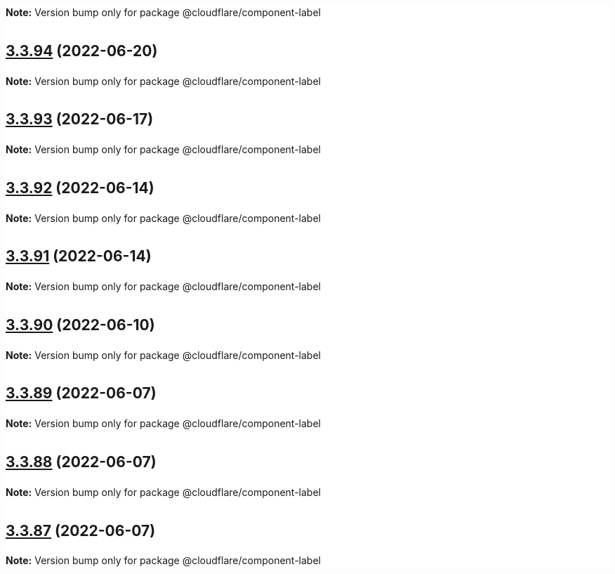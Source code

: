 **Note:** Version bump only for package @cloudflare/component-label

## [3.3.94](http://stash.cfops.it:7999/fe/stratus/compare/@cloudflare/component-label@3.3.93...@cloudflare/component-label@3.3.94) (2022-06-20)

**Note:** Version bump only for package @cloudflare/component-label

## [3.3.93](http://stash.cfops.it:7999/fe/stratus/compare/@cloudflare/component-label@3.3.92...@cloudflare/component-label@3.3.93) (2022-06-17)

**Note:** Version bump only for package @cloudflare/component-label

## [3.3.92](http://stash.cfops.it:7999/fe/stratus/compare/@cloudflare/component-label@3.3.91...@cloudflare/component-label@3.3.92) (2022-06-14)

**Note:** Version bump only for package @cloudflare/component-label

## [3.3.91](http://stash.cfops.it:7999/fe/stratus/compare/@cloudflare/component-label@3.3.90...@cloudflare/component-label@3.3.91) (2022-06-14)

**Note:** Version bump only for package @cloudflare/component-label

## [3.3.90](http://stash.cfops.it:7999/fe/stratus/compare/@cloudflare/component-label@3.3.89...@cloudflare/component-label@3.3.90) (2022-06-10)

**Note:** Version bump only for package @cloudflare/component-label

## [3.3.89](http://stash.cfops.it:7999/fe/stratus/compare/@cloudflare/component-label@3.3.88...@cloudflare/component-label@3.3.89) (2022-06-07)

**Note:** Version bump only for package @cloudflare/component-label

## [3.3.88](http://stash.cfops.it:7999/fe/stratus/compare/@cloudflare/component-label@3.3.87...@cloudflare/component-label@3.3.88) (2022-06-07)

**Note:** Version bump only for package @cloudflare/component-label

## [3.3.87](http://stash.cfops.it:7999/fe/stratus/compare/@cloudflare/component-label@3.3.86...@cloudflare/component-label@3.3.87) (2022-06-07)

**Note:** Version bump only for package @cloudflare/component-label
